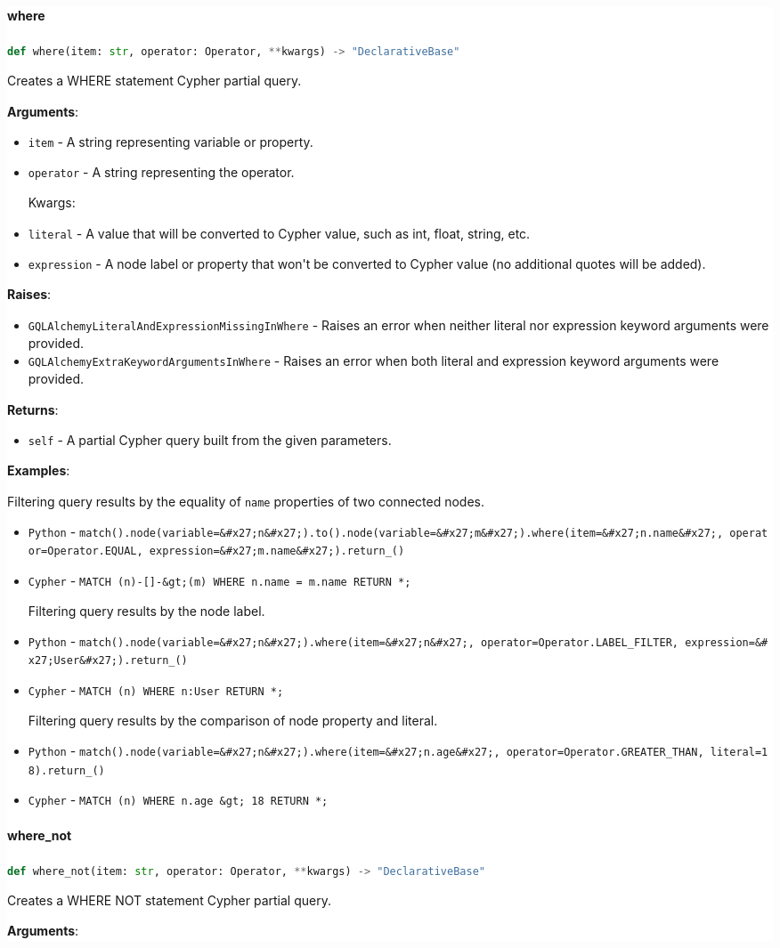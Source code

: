 #### where

```python
def where(item: str, operator: Operator, **kwargs) -> "DeclarativeBase"
```

Creates a WHERE statement Cypher partial query.

**Arguments**:

- `item` - A string representing variable or property.
- `operator` - A string representing the operator.
  
  Kwargs:
- `literal` - A value that will be converted to Cypher value, such as int, float, string, etc.
- `expression` - A node label or property that won&#x27;t be converted to Cypher value (no additional quotes will be added).
  

**Raises**:

- `GQLAlchemyLiteralAndExpressionMissingInWhere` - Raises an error when neither literal nor expression keyword arguments were provided.
- `GQLAlchemyExtraKeywordArgumentsInWhere` - Raises an error when both literal and expression keyword arguments were provided.
  

**Returns**:

- `self` - A partial Cypher query built from the given parameters.
  

**Examples**:

  Filtering query results by the equality of `name` properties of two connected nodes.
  
- `Python` - `match().node(variable=&#x27;n&#x27;).to().node(variable=&#x27;m&#x27;).where(item=&#x27;n.name&#x27;, operator=Operator.EQUAL, expression=&#x27;m.name&#x27;).return_()`
- `Cypher` - `MATCH (n)-[]-&gt;(m) WHERE n.name = m.name RETURN *;`
  
  Filtering query results by the node label.
  
- `Python` - `match().node(variable=&#x27;n&#x27;).where(item=&#x27;n&#x27;, operator=Operator.LABEL_FILTER, expression=&#x27;User&#x27;).return_()`
- `Cypher` - `MATCH (n) WHERE n:User RETURN *;`
  
  Filtering query results by the comparison of node property and literal.
  
- `Python` - `match().node(variable=&#x27;n&#x27;).where(item=&#x27;n.age&#x27;, operator=Operator.GREATER_THAN, literal=18).return_()`
- `Cypher` - `MATCH (n) WHERE n.age &gt; 18 RETURN *;`

#### where\_not

```python
def where_not(item: str, operator: Operator, **kwargs) -> "DeclarativeBase"
```

Creates a WHERE NOT statement Cypher partial query.

**Arguments**:
